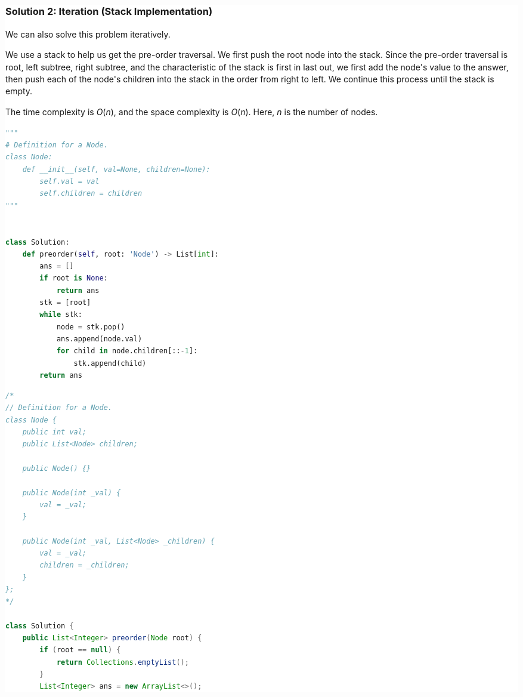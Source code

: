 

### Solution 2: Iteration (Stack Implementation)

We can also solve this problem iteratively.

We use a stack to help us get the pre-order traversal. We first push the root node into the stack. Since the pre-order traversal is root, left subtree, right subtree, and the characteristic of the stack is first in last out, we first add the node's value to the answer, then push each of the node's children into the stack in the order from right to left. We continue this process until the stack is empty.

The time complexity is $O(n)$, and the space complexity is $O(n)$. Here, $n$ is the number of nodes.



```python
"""
# Definition for a Node.
class Node:
    def __init__(self, val=None, children=None):
        self.val = val
        self.children = children
"""


class Solution:
    def preorder(self, root: 'Node') -> List[int]:
        ans = []
        if root is None:
            return ans
        stk = [root]
        while stk:
            node = stk.pop()
            ans.append(node.val)
            for child in node.children[::-1]:
                stk.append(child)
        return ans
```

```java
/*
// Definition for a Node.
class Node {
    public int val;
    public List<Node> children;

    public Node() {}

    public Node(int _val) {
        val = _val;
    }

    public Node(int _val, List<Node> _children) {
        val = _val;
        children = _children;
    }
};
*/

class Solution {
    public List<Integer> preorder(Node root) {
        if (root == null) {
            return Collections.emptyList();
        }
        List<Integer> ans = new ArrayList<>();
```